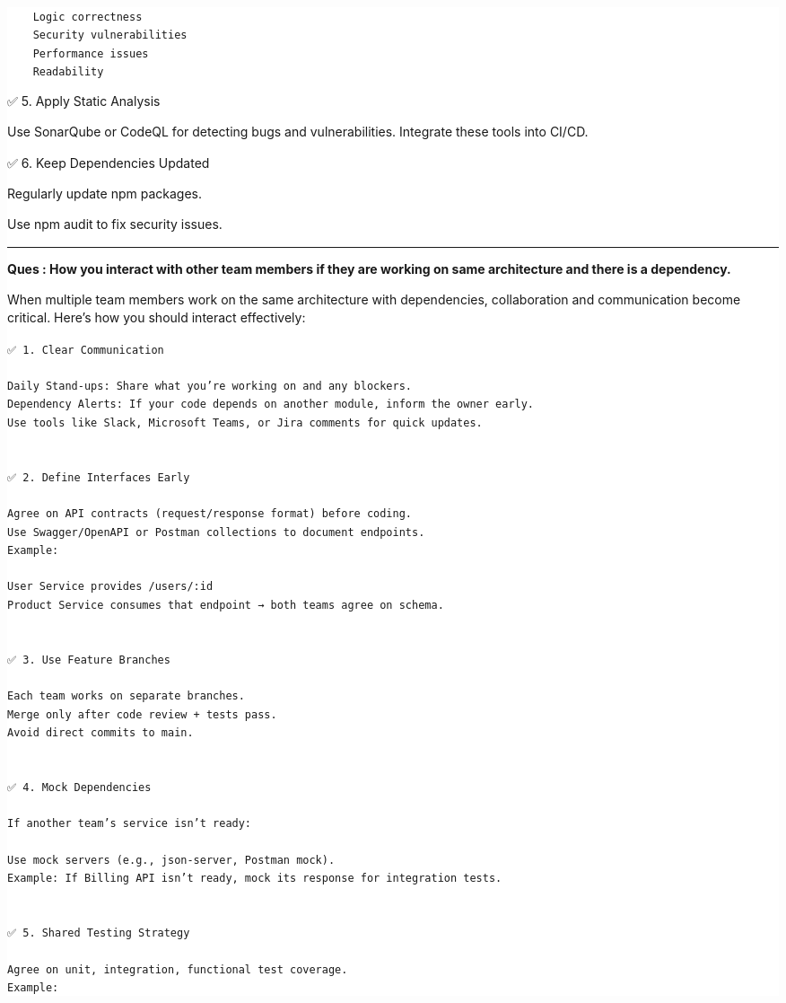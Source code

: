 		Logic correctness
		Security vulnerabilities
		Performance issues
		Readability


✅ 5. Apply Static Analysis

Use SonarQube or CodeQL for detecting bugs and vulnerabilities.
Integrate these tools into CI/CD.


✅ 6. Keep Dependencies Updated

Regularly update npm packages.

Use npm audit to fix security issues.

---

**Ques : How you interact with other team members if they are working on same architecture and there is a dependency.**


When multiple team members work on the same architecture with dependencies, collaboration and communication become critical. Here’s how you should interact effectively:

	✅ 1. Clear Communication

	Daily Stand-ups: Share what you’re working on and any blockers.
	Dependency Alerts: If your code depends on another module, inform the owner early.
	Use tools like Slack, Microsoft Teams, or Jira comments for quick updates.


	✅ 2. Define Interfaces Early

	Agree on API contracts (request/response format) before coding.
	Use Swagger/OpenAPI or Postman collections to document endpoints.
	Example:

	User Service provides /users/:id
	Product Service consumes that endpoint → both teams agree on schema.


	✅ 3. Use Feature Branches

	Each team works on separate branches.
	Merge only after code review + tests pass.
	Avoid direct commits to main.


	✅ 4. Mock Dependencies

	If another team’s service isn’t ready:

	Use mock servers (e.g., json-server, Postman mock).
	Example: If Billing API isn’t ready, mock its response for integration tests.


	✅ 5. Shared Testing Strategy

	Agree on unit, integration, functional test coverage.
	Example:
